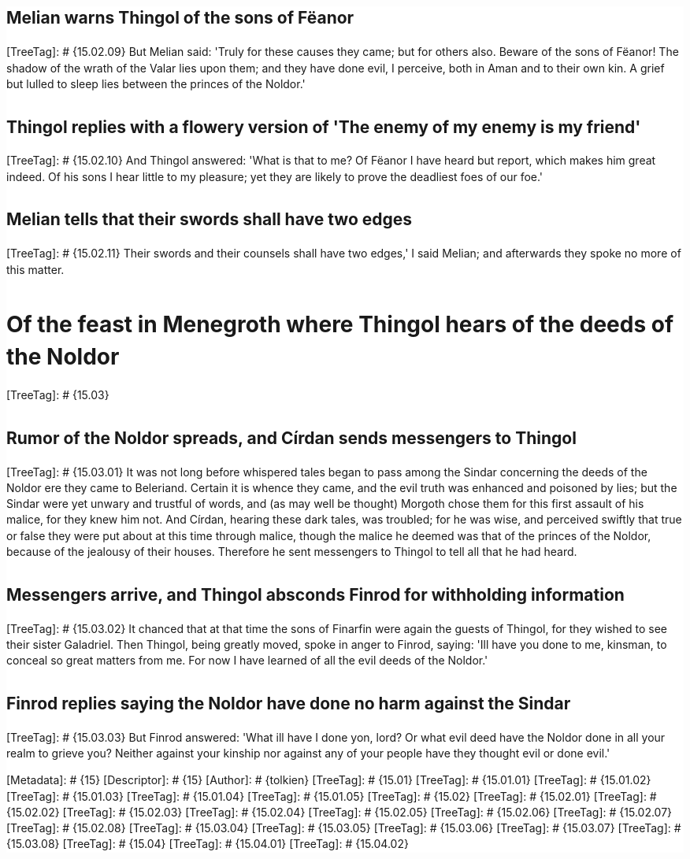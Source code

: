 ## Melian warns Thingol of the sons of Fëanor
[TreeTag]: # {15.02.09}
But Melian said: 'Truly for these causes they came; but for others also. Beware
of the sons of Fëanor! The shadow of the wrath of the Valar lies upon them; and
they have done evil, I perceive, both in Aman and to their own kin. A grief but
lulled to sleep lies between the princes of the Noldor.'

## Thingol replies with a flowery version of 'The enemy of my enemy is my friend'
[TreeTag]: # {15.02.10}
And Thingol answered: 'What is that to me? Of Fëanor I have heard but report,
which makes him great indeed. Of his sons I hear little to my pleasure; yet
they are likely to prove the deadliest foes of our foe.'

## Melian tells that their swords shall have two edges
[TreeTag]: # {15.02.11}
Their swords and their counsels shall have two edges,' I said Melian; and
afterwards they spoke no more of this matter.

# Of the feast in Menegroth where Thingol hears of the deeds of the Noldor
[TreeTag]: # {15.03}

## Rumor of the Noldor spreads, and Círdan sends messengers to Thingol
[TreeTag]: # {15.03.01}
It was not long before whispered tales began to pass among the Sindar
concerning the deeds of the Noldor ere they came to Beleriand. Certain it is
whence they came, and the evil truth was enhanced and poisoned by lies; but the
Sindar were yet unwary and trustful of words, and (as may well be thought)
Morgoth chose them for this first assault of his malice, for they knew him not.
And Círdan, hearing these dark tales, was troubled; for he was wise, and
perceived swiftly that true or false they were put about at this time through
malice, though the malice he deemed was that of the princes of the Noldor,
because of the jealousy of their houses. Therefore he sent messengers to
Thingol to tell all that he had heard.

## Messengers arrive, and Thingol absconds Finrod for withholding information
[TreeTag]: # {15.03.02}
It chanced that at that time the sons of Finarfin were again the guests of
Thingol, for they wished to see their sister Galadriel. Then Thingol, being
greatly moved, spoke in anger to Finrod, saying: 'Ill have you done to me,
kinsman, to conceal so great matters from me. For now I have learned of all the
evil deeds of the Noldor.'

## Finrod replies saying the Noldor have done no harm against the Sindar
[TreeTag]: # {15.03.03}
But Finrod answered: 'What ill have I done yon, lord? Or what evil deed have
the Noldor done in all your realm to grieve you? Neither against your kinship
nor against any of your people have they thought evil or done evil.'


[Metadata]: # {15}
[Descriptor]: # {15}
[Author]: # {tolkien}
[TreeTag]: # {15.01}
[TreeTag]: # {15.01.01}
[TreeTag]: # {15.01.02}
[TreeTag]: # {15.01.03}
[TreeTag]: # {15.01.04}
[TreeTag]: # {15.01.05}
[TreeTag]: # {15.02}
[TreeTag]: # {15.02.01}
[TreeTag]: # {15.02.02}
[TreeTag]: # {15.02.03}
[TreeTag]: # {15.02.04}
[TreeTag]: # {15.02.05}
[TreeTag]: # {15.02.06}
[TreeTag]: # {15.02.07}
[TreeTag]: # {15.02.08}
[TreeTag]: # {15.03.04}
[TreeTag]: # {15.03.05}
[TreeTag]: # {15.03.06}
[TreeTag]: # {15.03.07}
[TreeTag]: # {15.03.08}
[TreeTag]: # {15.04}
[TreeTag]: # {15.04.01}
[TreeTag]: # {15.04.02}